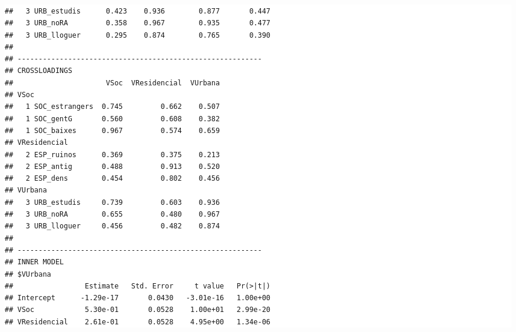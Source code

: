     ##   3 URB_estudis      0.423    0.936        0.877       0.447
    ##   3 URB_noRA         0.358    0.967        0.935       0.477
    ##   3 URB_lloguer      0.295    0.874        0.765       0.390
    ## 
    ## ---------------------------------------------------------- 
    ## CROSSLOADINGS 
    ##                      VSoc  VResidencial  VUrbana
    ## VSoc                                            
    ##   1 SOC_estrangers  0.745         0.662    0.507
    ##   1 SOC_gentG       0.560         0.608    0.382
    ##   1 SOC_baixes      0.967         0.574    0.659
    ## VResidencial                                    
    ##   2 ESP_ruinos      0.369         0.375    0.213
    ##   2 ESP_antig       0.488         0.913    0.520
    ##   2 ESP_dens        0.454         0.802    0.456
    ## VUrbana                                         
    ##   3 URB_estudis     0.739         0.603    0.936
    ##   3 URB_noRA        0.655         0.480    0.967
    ##   3 URB_lloguer     0.456         0.482    0.874
    ## 
    ## ---------------------------------------------------------- 
    ## INNER MODEL 
    ## $VUrbana
    ##                 Estimate   Std. Error     t value   Pr(>|t|)
    ## Intercept      -1.29e-17       0.0430   -3.01e-16   1.00e+00
    ## VSoc            5.30e-01       0.0528    1.00e+01   2.99e-20
    ## VResidencial    2.61e-01       0.0528    4.95e+00   1.34e-06